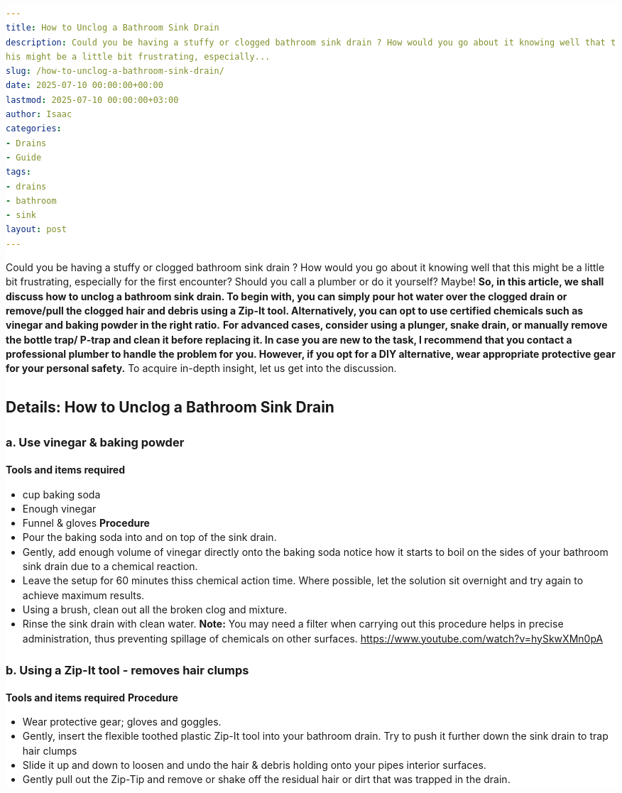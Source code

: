 ```yaml
---
title: How to Unclog a Bathroom Sink Drain
description: Could you be having a stuffy or clogged bathroom sink drain ? How would you go about it knowing well that this might be a little bit frustrating, especially...
slug: /how-to-unclog-a-bathroom-sink-drain/
date: 2025-07-10 00:00:00+00:00
lastmod: 2025-07-10 00:00:00+03:00
author: Isaac
categories:
- Drains
- Guide
tags:
- drains
- bathroom
- sink
layout: post
---
```

Could you be having a stuffy or
clogged bathroom sink drain
? How would you go about it knowing well that this might be a little bit frustrating, especially for the first encounter? Should you call a plumber or do it yourself? Maybe!
**So, in this article, we shall discuss how to unclog a bathroom sink drain. To begin with, you can simply pour hot water over the clogged drain or remove/pull the clogged hair and debris using a Zip-It tool. Alternatively, you can opt to use certified chemicals such as vinegar and baking powder in the right ratio.**
**For advanced cases, consider using a plunger, snake drain, or manually remove the bottle trap/ P-trap and clean it before replacing it. In case you are new to the task, I recommend that you contact a professional plumber to handle the problem for you. However, if you opt for a DIY alternative, wear appropriate protective gear for your personal safety.**
To acquire in-depth insight, let us get into the discussion.
## Details: How to Unclog a Bathroom Sink Drain
### a. Use vinegar & baking powder
**Tools and items required**
-  cup baking soda
- Enough vinegar
- Funnel & gloves
**Procedure**
- Pour the baking soda into and on top of the sink drain.
- Gently, add enough volume of vinegar directly onto the baking soda  notice how it starts to boil on the sides of your bathroom sink drain due to a chemical reaction.
- Leave the setup for 60 minutes  thiss chemical action time. Where possible, let the solution sit overnight and try again to achieve maximum results.
- Using a brush, clean out all the broken clog and mixture.
- Rinse the sink drain with clean water.
**Note:**
You may need a filter when carrying out this procedure  helps in precise administration, thus preventing spillage of chemicals on other surfaces.
https://www.youtube.com/watch?v=hySkwXMn0pA
### b. Using a Zip-It tool - removes hair clumps
**Tools and items required**
**Procedure**
- Wear protective gear; gloves and goggles.
- Gently, insert the flexible toothed plastic Zip-It tool into your bathroom drain. Try to push it further down the sink drain  to trap hair clumps
- Slide it up and down to loosen and undo the hair & debris holding onto your pipes interior surfaces.
- Gently pull out the Zip-Tip and remove or shake off the residual hair or dirt that was trapped in the drain.